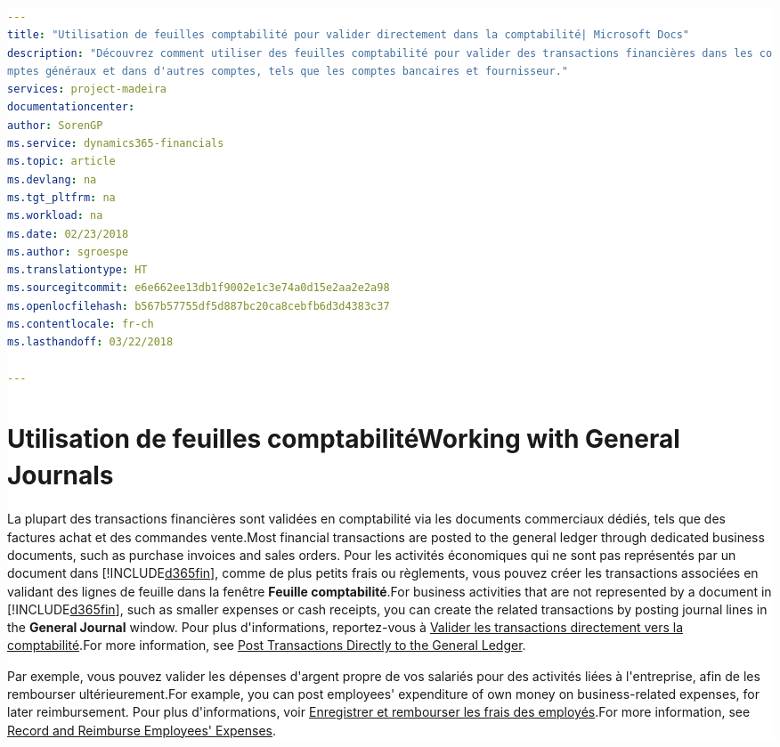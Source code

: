 ```yaml
---
title: "Utilisation de feuilles comptabilité pour valider directement dans la comptabilité| Microsoft Docs"
description: "Découvrez comment utiliser des feuilles comptabilité pour valider des transactions financières dans les comptes généraux et dans d'autres comptes, tels que les comptes bancaires et fournisseur."
services: project-madeira
documentationcenter: 
author: SorenGP
ms.service: dynamics365-financials
ms.topic: article
ms.devlang: na
ms.tgt_pltfrm: na
ms.workload: na
ms.date: 02/23/2018
ms.author: sgroespe
ms.translationtype: HT
ms.sourcegitcommit: e6e662ee13db1f9002e1c3e74a0d15e2aa2e2a98
ms.openlocfilehash: b567b57755df5d887bc20ca8cebfb6d3d4383c37
ms.contentlocale: fr-ch
ms.lasthandoff: 03/22/2018

---
```

# <a name="working-with-general-journals"></a><span data-ttu-id="5a561-103">Utilisation de feuilles comptabilité</span><span class="sxs-lookup"><span data-stu-id="5a561-103">Working with General Journals</span></span>
<span data-ttu-id="5a561-104">La plupart des transactions financières sont validées en comptabilité via les documents commerciaux dédiés, tels que des factures achat et des commandes vente.</span><span class="sxs-lookup"><span data-stu-id="5a561-104">Most financial transactions are posted to the general ledger through dedicated business documents, such as purchase invoices and sales orders.</span></span> <span data-ttu-id="5a561-105">Pour les activités économiques qui ne sont pas représentés par un document dans [!INCLUDE[d365fin](includes/d365fin_md.md)], comme de plus petits frais ou règlements, vous pouvez créer les transactions associées en validant des lignes de feuille dans la fenêtre **Feuille comptabilité**.</span><span class="sxs-lookup"><span data-stu-id="5a561-105">For business activities that are not represented by a document in [!INCLUDE[d365fin](includes/d365fin_md.md)], such as smaller expenses or cash receipts, you can create the related transactions by posting journal lines in the **General Journal** window.</span></span> <span data-ttu-id="5a561-106">Pour plus d'informations, reportez-vous à [Valider les transactions directement vers la comptabilité](finance-how-post-transactions-directly.md).</span><span class="sxs-lookup"><span data-stu-id="5a561-106">For more information, see [Post Transactions Directly to the General Ledger](finance-how-post-transactions-directly.md).</span></span>

<span data-ttu-id="5a561-107">Par exemple, vous pouvez valider les dépenses d'argent propre de vos salariés pour des activités liées à l'entreprise, afin de les rembourser ultérieurement.</span><span class="sxs-lookup"><span data-stu-id="5a561-107">For example, you can post employees' expenditure of own money on business-related expenses, for later reimbursement.</span></span> <span data-ttu-id="5a561-108">Pour plus d'informations, voir [Enregistrer et rembourser les frais des employés](finance-how-record-reimburse-employee-expenses.md).</span><span class="sxs-lookup"><span data-stu-id="5a561-108">For more information, see [Record and Reimburse Employees' Expenses](finance-how-record-reimburse-employee-expenses.md).</span></span>
